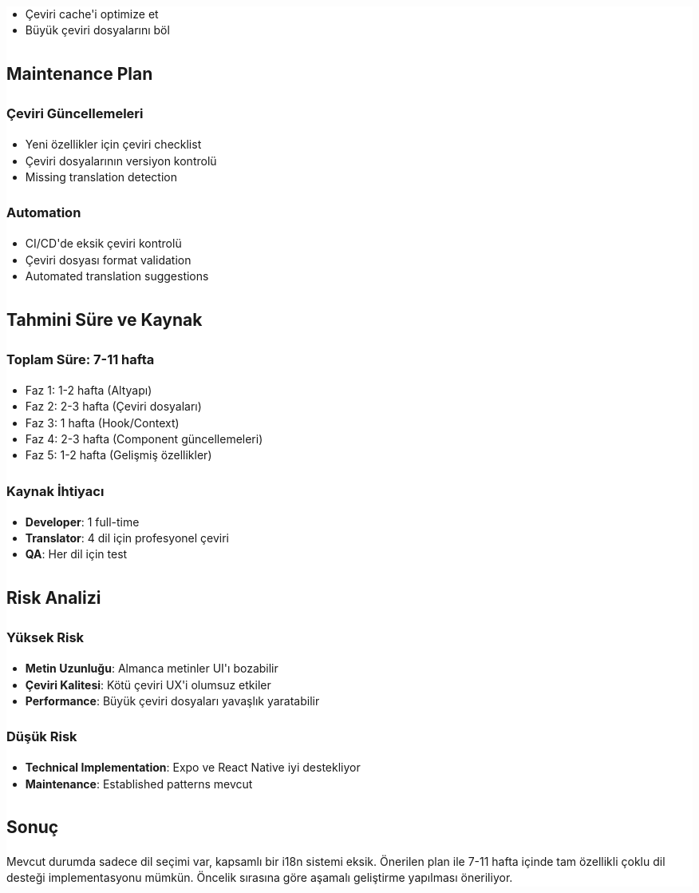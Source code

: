- Çeviri cache'i optimize et
- Büyük çeviri dosyalarını böl

## Maintenance Plan

### Çeviri Güncellemeleri

- Yeni özellikler için çeviri checklist
- Çeviri dosyalarının versiyon kontrolü
- Missing translation detection

### Automation

- CI/CD'de eksik çeviri kontrolü
- Çeviri dosyası format validation
- Automated translation suggestions

## Tahmini Süre ve Kaynak

### Toplam Süre: 7-11 hafta

- Faz 1: 1-2 hafta (Altyapı)
- Faz 2: 2-3 hafta (Çeviri dosyaları)
- Faz 3: 1 hafta (Hook/Context)
- Faz 4: 2-3 hafta (Component güncellemeleri)
- Faz 5: 1-2 hafta (Gelişmiş özellikler)

### Kaynak İhtiyacı

- **Developer**: 1 full-time
- **Translator**: 4 dil için profesyonel çeviri
- **QA**: Her dil için test

## Risk Analizi

### Yüksek Risk

- **Metin Uzunluğu**: Almanca metinler UI'ı bozabilir
- **Çeviri Kalitesi**: Kötü çeviri UX'i olumsuz etkiler
- **Performance**: Büyük çeviri dosyaları yavaşlık yaratabilir

### Düşük Risk

- **Technical Implementation**: Expo ve React Native iyi destekliyor
- **Maintenance**: Established patterns mevcut

## Sonuç

Mevcut durumda sadece dil seçimi var, kapsamlı bir i18n sistemi eksik. Önerilen plan ile 7-11 hafta içinde tam özellikli çoklu dil desteği implementasyonu mümkün. Öncelik sırasına göre aşamalı geliştirme yapılması öneriliyor.
